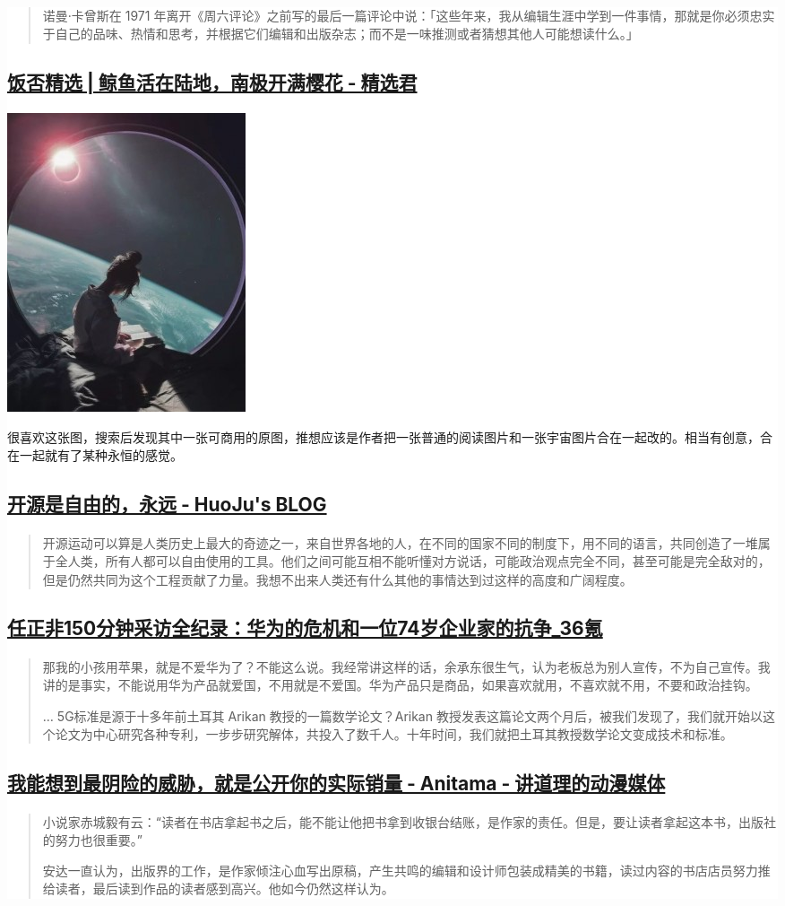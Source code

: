 > 诺曼·卡曾斯在 1971 年离开《周六评论》之前写的最后一篇评论中说：「这些年来，我从编辑生涯中学到一件事情，那就是你必须忠实于自己的品味、热情和思考，并根据它们编辑和出版杂志；而不是一味推测或者猜想其他人可能想读什么。」

## [饭否精选 | 鲸鱼活在陆地，南极开满樱花 - 精选君](https://mp.weixin.qq.com/s?__biz=MjM5NjMzODAyMA==&mid=2650130313&idx=1&sn=8a0d3d7d7528b865330c8786e54432fa&chksm=beeba782899c2e940db963e619a87556bf7a332289db780d02da0f47bb9a8ffdca262109fa03&mpshare=1&scene=1&srcid=#rd)

![WechatIMG382](/images/65145-266x333.jpeg)

很喜欢这张图，搜索后发现其中一张可商用的原图，推想应该是作者把一张普通的阅读图片和一张宇宙图片合在一起改的。相当有创意，合在一起就有了某种永恒的感觉。

## [开源是自由的，永远 - HuoJu's BLOG](https://jhuo.ca/post/opensource_freedom_forever/)

> 开源运动可以算是人类历史上最大的奇迹之一，来自世界各地的人，在不同的国家不同的制度下，用不同的语言，共同创造了一堆属于全人类，所有人都可以自由使用的工具。他们之间可能互相不能听懂对方说话，可能政治观点完全不同，甚至可能是完全敌对的，但是仍然共同为这个工程贡献了力量。我想不出来人类还有什么其他的事情达到过这样的高度和广阔程度。

## [任正非150分钟采访全纪录：华为的危机和一位74岁企业家的抗争\_36氪](https://36kr.com/p/5207055)

> 那我的小孩用苹果，就是不爱华为了？不能这么说。我经常讲这样的话，余承东很生气，认为老板总为别人宣传，不为自己宣传。我讲的是事实，不能说用华为产品就爱国，不用就是不爱国。华为产品只是商品，如果喜欢就用，不喜欢就不用，不要和政治挂钩。
> 
> … 5G标准是源于十多年前土耳其 Arikan 教授的一篇数学论文？Arikan 教授发表这篇论文两个月后，被我们发现了，我们就开始以这个论文为中心研究各种专利，一步步研究解体，共投入了数千人。十年时间，我们就把土耳其教授数学论文变成技术和标准。

## [我能想到最阴险的威胁，就是公开你的实际销量 - Anitama - 讲道理的动漫媒体](http://www.anitama.cn/article/bae037a722a0825d)

> 小说家赤城毅有云：“读者在书店拿起书之后，能不能让他把书拿到收银台结账，是作家的责任。但是，要让读者拿起这本书，出版社的努力也很重要。”
> 
> 安达一直认为，出版界的工作，是作家倾注心血写出原稿，产生共鸣的编辑和设计师包装成精美的书籍，读过内容的书店店员努力推给读者，最后读到作品的读者感到高兴。他如今仍然这样认为。
